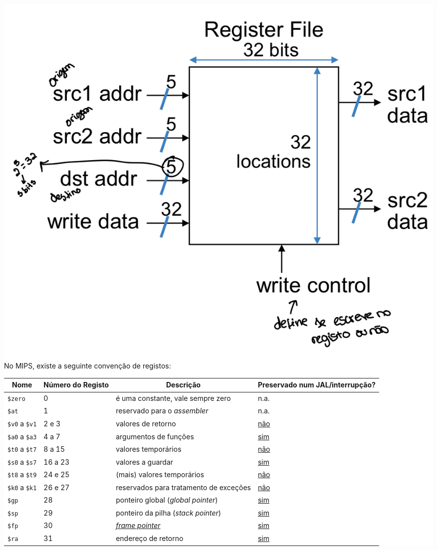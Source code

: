 ![Ficheiro de registos](./assets/0002-ficheiro-registos.jpg#dark=3)

No MIPS, existe a seguinte convenção de registos:

| Nome          | Número do Registo | Descrição                                | Preservado num JAL/interrupção? |
| ------------- | ----------------- | ---------------------------------------- | ------------------------------- |
| `$zero`       | 0                 | é uma constante, vale sempre zero        | n.a.                            |
| `$at`         | 1                 | reservado para o _assembler_             | n.a.                            |
| `$v0` a `$v1` | 2 e 3             | valores de retorno                       | [não](color:red)                |
| `$a0` a `$a3` | 4 a 7             | argumentos de funções                    | [sim](color:green)              |
| `$t0` a `$t7` | 8 a 15            | valores temporários                      | [não](color:red)                |
| `$s0` a `$s7` | 16 a 23           | valores a guardar                        | [sim](color:green)              |
| `$t8` a `$t9` | 24 e 25           | (mais) valores temporários               | [não](color:red)                |
| `$k0` a `$k1` | 26 e 27           | reservados para tratamento de exceções   | [não](color:red)                |
| `$gp`         | 28                | ponteiro global (_global pointer_)       | [sim](color:green)              |
| `$sp`         | 29                | ponteiro da pilha (_stack pointer_)      | [sim](color:green)              |
| `$fp`         | 30                | [_frame pointer_][frame-pointer-explain] | [sim](color:green)              |
| `$ra`         | 31                | endereço de retorno                      | [sim](color:green)              |


[frame-pointer-explain]: https://softwareengineering.stackexchange.com/questions/194339/frame-pointer-explanation#194341
[memory-alignment]: https://stackoverflow.com/questions/381244/purpose-of-memory-alignment
[state-flags]: /iac/programacao-em-assembly#bits-de-estado-flags